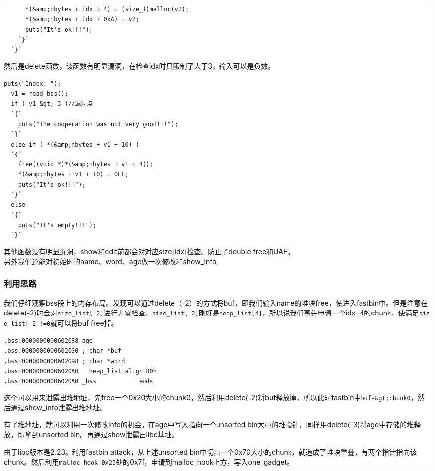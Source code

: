 ```
      *(&amp;nbytes + idx + 4) = (size_t)malloc(v2);
      *(&amp;nbytes + idx + 0xA) = v2;
      puts("It's ok!!!");
    `}`
  `}`
```

然后是delete函数，该函数有明显漏洞，在检查idx时只限制了大于3，输入可以是负数。

```
puts("Index: ");
  v1 = read_bss();
  if ( v1 &gt; 3 )//漏洞点
  `{`
    puts("The cooperation was not very good!!!");
  `}`
  else if ( *(&amp;nbytes + v1 + 10) )
  `{`
    free((void *)*(&amp;nbytes + v1 + 4));
    *(&amp;nbytes + v1 + 10) = 0LL;
    puts("It's ok!!!");
  `}`
  else
  `{`
    puts("It's empty!!!");
  `}`
```

其他函数没有明显漏洞，show和edit前都会对对应size[idx]检查。防止了double free和UAF。<br>
另外我们还能对初始时的name、word、age做一次修改和show_info。

### <a class="reference-link" name="%E5%88%A9%E7%94%A8%E6%80%9D%E8%B7%AF"></a>利用思路

我们仔细观察bss段上的内存布局。发现可以通过delete（-2）的方式将buf，即我们输入name的堆块free，使进入fastbin中。但是注意在delete(-2)时会对`size_list[-2]`进行非零检查，`size_list[-2]`刚好是`heap_list[4]`，所以说我们事先申请一个idx=4的chunk，使满足`size_list[-2]!=0`就可以将buf free掉。

```
.bss:0000000000602088 age         
.bss:0000000000602090 ; char *buf
.bss:0000000000602098 ; char *word
.bss:00000000006020A0   heap_list align 80h
.bss:00000000006020A0 _bss            ends
```

这个可以用来泄露出堆地址，先free一个0x20大小的chunk0，然后利用delete(-2)将buf释放掉，所以此时fastbin中`buf-&gt;chunk0`，然后通过show_info泄露出堆地址。

有了堆地址，就可以利用一次修改info的机会，在age中写入指向一个unsorted bin大小的堆指针，同样用delete(-3)将age中存储的堆释放，即拿到unsorted bin。再通过show泄露出libc基址。

由于libc版本是2.23。利用fastbin attack，从上述unsorted bin中切出一个0x70大小的chunk，就造成了堆块重叠，有两个指针指向该chunk。然后利用`malloc_hook-0x23`处的0x7f，申请到malloc_hook上方，写入one_gadget。
